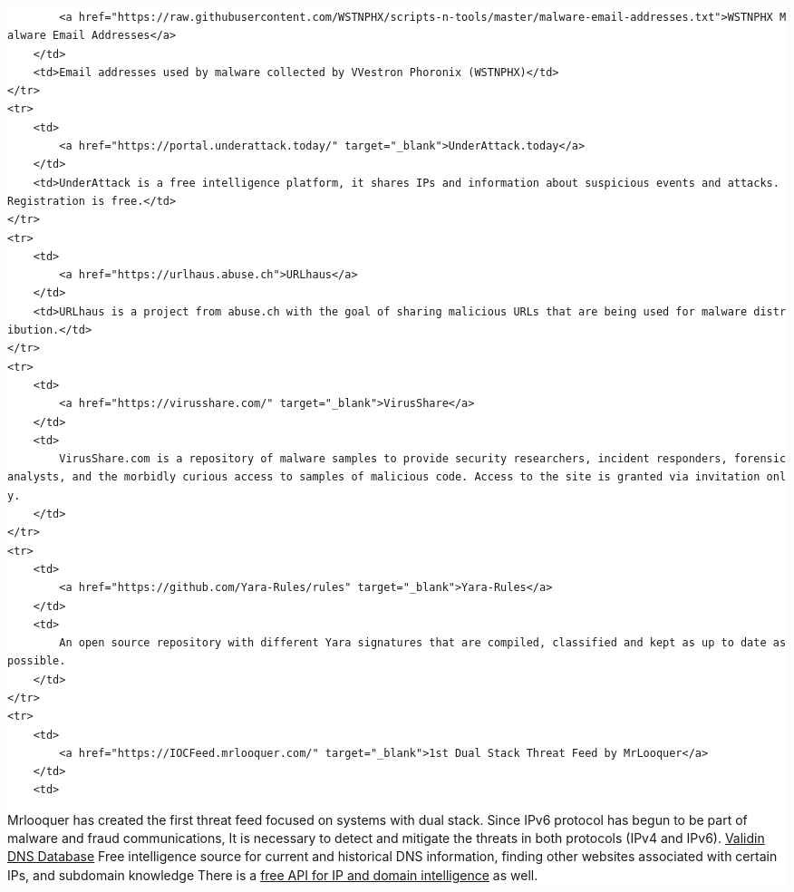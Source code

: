             <a href="https://raw.githubusercontent.com/WSTNPHX/scripts-n-tools/master/malware-email-addresses.txt">WSTNPHX Malware Email Addresses</a>
        </td>
        <td>Email addresses used by malware collected by VVestron Phoronix (WSTNPHX)</td>
    </tr>
    <tr>
        <td>
            <a href="https://portal.underattack.today/" target="_blank">UnderAttack.today</a>
        </td>
        <td>UnderAttack is a free intelligence platform, it shares IPs and information about suspicious events and attacks. Registration is free.</td>
    </tr>
    <tr>
        <td>
            <a href="https://urlhaus.abuse.ch">URLhaus</a>
        </td>
        <td>URLhaus is a project from abuse.ch with the goal of sharing malicious URLs that are being used for malware distribution.</td>
    </tr>
    <tr>
        <td>
            <a href="https://virusshare.com/" target="_blank">VirusShare</a>
        </td>
        <td>
            VirusShare.com is a repository of malware samples to provide security researchers, incident responders, forensic analysts, and the morbidly curious access to samples of malicious code. Access to the site is granted via invitation only.
        </td>
    </tr>
    <tr>
        <td>
            <a href="https://github.com/Yara-Rules/rules" target="_blank">Yara-Rules</a>
        </td>
        <td>
            An open source repository with different Yara signatures that are compiled, classified and kept as up to date as possible.
        </td>
    </tr>
    <tr>
        <td>
            <a href="https://IOCFeed.mrlooquer.com/" target="_blank">1st Dual Stack Threat Feed by MrLooquer</a>
        </td>
        <td>
Mrlooquer has created the first threat feed focused on systems with dual stack. Since IPv6 protocol has begun to be part of malware and fraud communications, It is necessary to detect and mitigate the threats in both protocols (IPv4 and IPv6).
        </td>
    </tr>
    <tr>
        <td>
            <a href="https://app.validin.com/">Validin DNS Database</a>
        </td>
        <td>
            Free intelligence source for current and historical DNS information, finding other websites associated with certain IPs, and subdomain knowledge There is a <a href="https://app.validin.com/docs">free API for IP and domain intelligence</a> as well. 
        </td>
    </tr>
</table>

